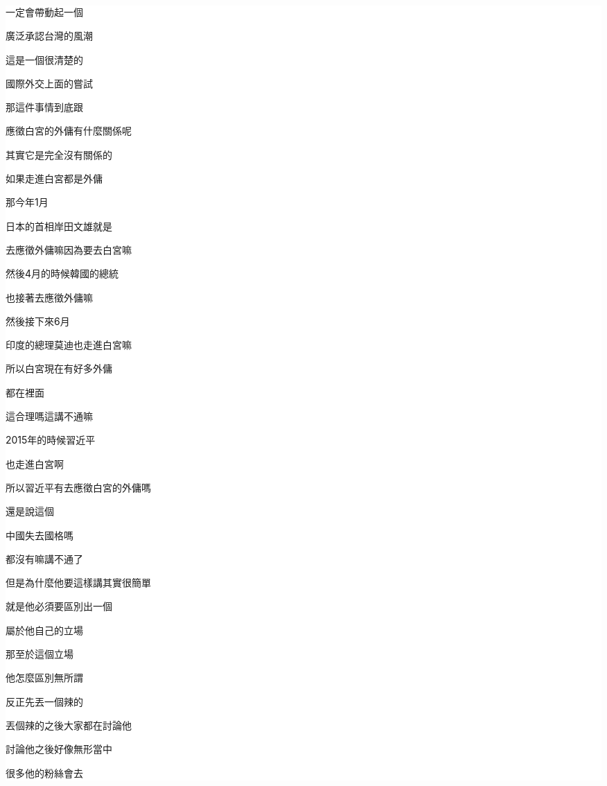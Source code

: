 一定會帶動起一個

廣泛承認台灣的風潮

這是一個很清楚的

國際外交上面的嘗試

那這件事情到底跟

應徵白宮的外傭有什麼關係呢

其實它是完全沒有關係的

如果走進白宮都是外傭

那今年1月

日本的首相岸田文雄就是

去應徵外傭嘛因為要去白宮嘛

然後4月的時候韓國的總統

也接著去應徵外傭嘛

然後接下來6月

印度的總理莫迪也走進白宮嘛

所以白宮現在有好多外傭

都在裡面

這合理嗎這講不通嘛

2015年的時候習近平

也走進白宮啊

所以習近平有去應徵白宮的外傭嗎

還是說這個

中國失去國格嗎

都沒有嘛講不通了

但是為什麼他要這樣講其實很簡單

就是他必須要區別出一個

屬於他自己的立場

那至於這個立場

他怎麼區別無所謂

反正先丟一個辣的

丟個辣的之後大家都在討論他

討論他之後好像無形當中

很多他的粉絲會去
